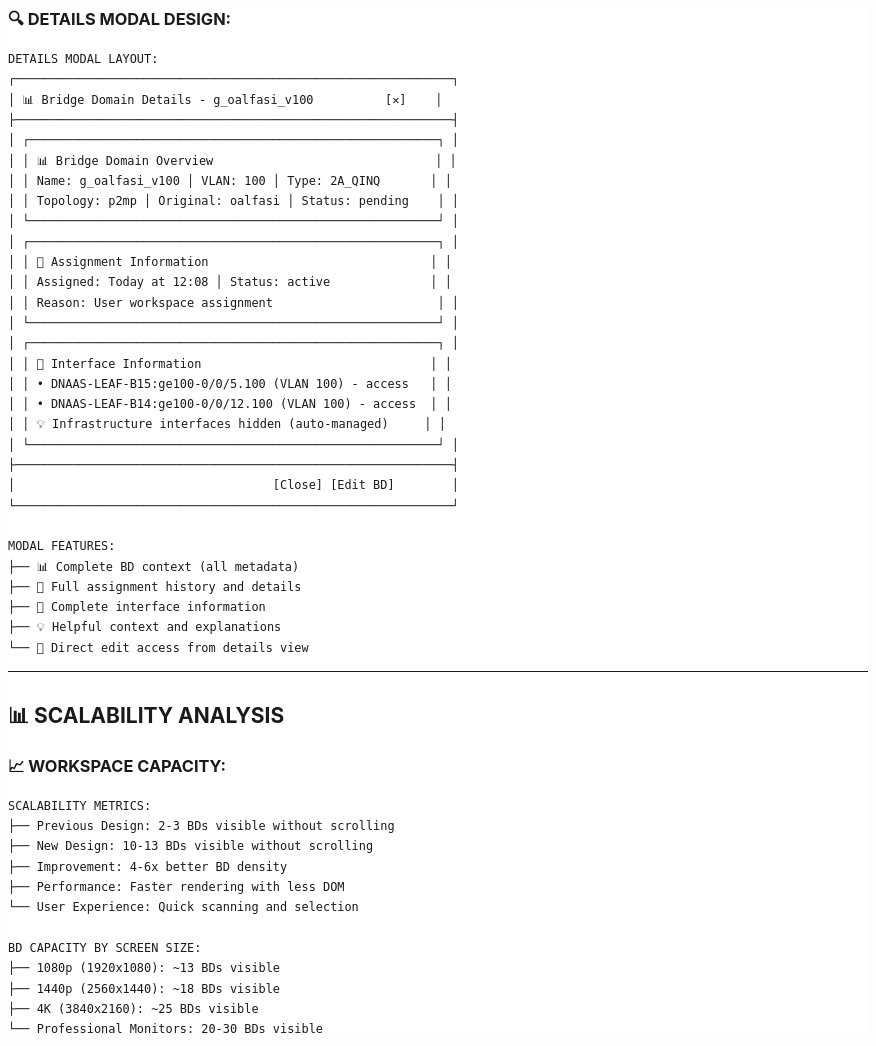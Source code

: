 ### **🔍 DETAILS MODAL DESIGN:**
```
DETAILS MODAL LAYOUT:
┌─────────────────────────────────────────────────────────────┐
│ 📊 Bridge Domain Details - g_oalfasi_v100          [✕]    │
├─────────────────────────────────────────────────────────────┤
│ ┌─────────────────────────────────────────────────────────┐ │
│ │ 📊 Bridge Domain Overview                               │ │
│ │ Name: g_oalfasi_v100 │ VLAN: 100 │ Type: 2A_QINQ       │ │
│ │ Topology: p2mp │ Original: oalfasi │ Status: pending    │ │
│ └─────────────────────────────────────────────────────────┘ │
│ ┌─────────────────────────────────────────────────────────┐ │
│ │ 📅 Assignment Information                               │ │
│ │ Assigned: Today at 12:08 │ Status: active              │ │
│ │ Reason: User workspace assignment                       │ │
│ └─────────────────────────────────────────────────────────┘ │
│ ┌─────────────────────────────────────────────────────────┐ │
│ │ 🔌 Interface Information                                │ │
│ │ • DNAAS-LEAF-B15:ge100-0/0/5.100 (VLAN 100) - access   │ │
│ │ • DNAAS-LEAF-B14:ge100-0/0/12.100 (VLAN 100) - access  │ │
│ │ 💡 Infrastructure interfaces hidden (auto-managed)     │ │
│ └─────────────────────────────────────────────────────────┘ │
├─────────────────────────────────────────────────────────────┤
│                                    [Close] [Edit BD]        │
└─────────────────────────────────────────────────────────────┘

MODAL FEATURES:
├── 📊 Complete BD context (all metadata)
├── 📅 Full assignment history and details
├── 🔌 Complete interface information
├── 💡 Helpful context and explanations
└── 🎯 Direct edit access from details view
```

---

## 📊 **SCALABILITY ANALYSIS**

### **📈 WORKSPACE CAPACITY:**
```
SCALABILITY METRICS:
├── Previous Design: 2-3 BDs visible without scrolling
├── New Design: 10-13 BDs visible without scrolling
├── Improvement: 4-6x better BD density
├── Performance: Faster rendering with less DOM
└── User Experience: Quick scanning and selection

BD CAPACITY BY SCREEN SIZE:
├── 1080p (1920x1080): ~13 BDs visible
├── 1440p (2560x1440): ~18 BDs visible  
├── 4K (3840x2160): ~25 BDs visible
└── Professional Monitors: 20-30 BDs visible
```
